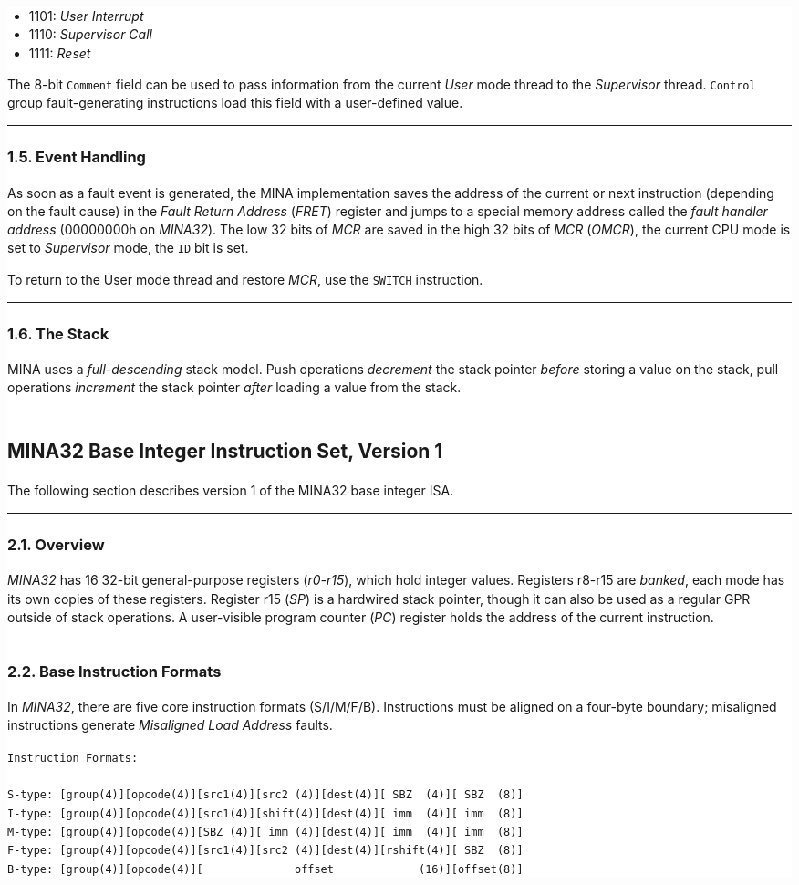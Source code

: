 * 1101: *User Interrupt*
* 1110: *Supervisor Call*
* 1111: *Reset*

The 8-bit `Comment` field can be used to pass information from the current *User* mode thread to the *Supervisor* thread. `Control` group fault-generating instructions load this field with a user-defined value.

***

### **1.5. Event Handling**

As soon as a fault event is generated, the MINA implementation saves the address of the current or next instruction (depending on the fault cause) in the *Fault Return Address* (*FRET*) register and jumps to a special memory address called the *fault handler address* (00000000h on *MINA32*). The low 32 bits of *MCR* are saved in the high 32 bits of *MCR* (*OMCR*), the current CPU mode is set to *Supervisor* mode, the `ID` bit is set.

To return to the User mode thread and restore *MCR*, use the `SWITCH` instruction.

***

### **1.6. The Stack**

MINA uses a *full-descending* stack model. Push operations *decrement* the stack pointer *before* storing a value on the stack, pull operations *increment* the stack pointer *after* loading a value from the stack. 

***

## **MINA32 Base Integer Instruction Set, Version 1**

The following section describes version 1 of the MINA32 base integer ISA.

***

### **2.1. Overview**

*MINA32* has 16 32-bit general-purpose registers (*r0-r15*), which hold integer values. Registers r8-r15 are *banked*, each mode has its own copies of these registers. Register r15 (*SP*) is a hardwired stack pointer, though it can also be used as a regular GPR outside of stack operations. A user-visible program counter (*PC*) register holds the address of the current instruction.

***

### **2.2. Base Instruction Formats**

In *MINA32*, there are five core instruction formats (S/I/M/F/B). Instructions must be aligned on a four-byte boundary; misaligned instructions generate *Misaligned Load Address* faults.

```
Instruction Formats:

S-type: [group(4)][opcode(4)][src1(4)][src2 (4)][dest(4)][ SBZ  (4)][ SBZ  (8)]
I-type: [group(4)][opcode(4)][src1(4)][shift(4)][dest(4)][ imm  (4)][ imm  (8)]
M-type: [group(4)][opcode(4)][SBZ (4)][ imm (4)][dest(4)][ imm  (4)][ imm  (8)]
F-type: [group(4)][opcode(4)][src1(4)][src2 (4)][dest(4)][rshift(4)][ SBZ  (8)]
B-type: [group(4)][opcode(4)][              offset             (16)][offset(8)]
```
